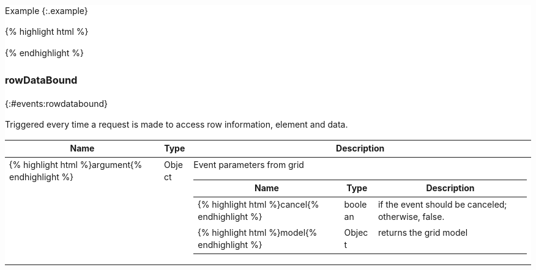 


Example
{:.example}


{% highlight html %} 
<div  id="mobilegrid" ></div>
<script>
//queryCellInfo event for grid
$(document).ready(function(){
var data = ej.DataManager(window.gridData).executeLocal(ej.Query().take(50));
$("#mobilegrid").ejmGrid({ queryCellInfo:"queryCellInfo",dataSource:data,columns: [
                         { field: "OrderID", headerText: "Order ID" },
                         { field: "CustomerID", headerText: "Customer ID" },
                         { field: "Freight", headerText: "Freight" }
                 ] }); 
                 });
function queryCellInfo(args) { //handle the event }   
</script>                         {% endhighlight %}







### rowDataBound
{:#events:rowdatabound}








Triggered every time a request is made to access row information, element and data.

<table class="params">
<thead>
<tr>
<th>Name</th>
<th>Type</th>
<th class="last">Description</th>
</tr>
</thead>
<tbody>
<tr>
<td class="name">{% highlight html %}argument{% endhighlight %}</td>
<td class="type"><span class="param-type">Object</span></td>
<td class="description last">Event parameters from grid
<table class="params">
<thead>
<tr>
<th>Name</th>
<th>Type</th>
<th class="last">Description</th>
</tr>
</thead>
<tbody>
<tr>
<td class="name">{% highlight html %}cancel{% endhighlight %}</td>
<td class="type"><span class="param-type">boolean</span></td>
<td class="description last">if the event should be canceled; otherwise, false.</td>
</tr>
<tr>
<td class="name">{% highlight html %}model{% endhighlight %}</td>
<td class="type"><span class="param-type">Object</span></td>
<td class="description last">returns the grid model</td>
</tr>